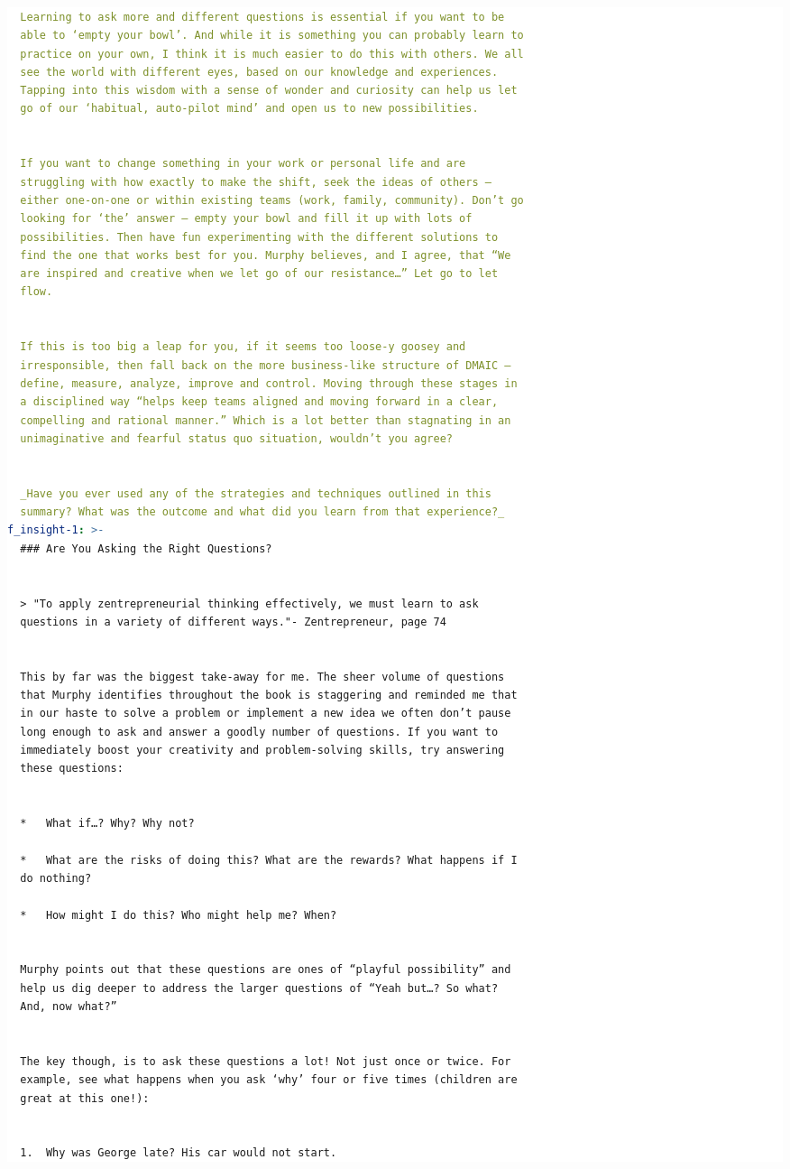 ```yaml
  Learning to ask more and different questions is essential if you want to be
  able to ‘empty your bowl’. And while it is something you can probably learn to
  practice on your own, I think it is much easier to do this with others. We all
  see the world with different eyes, based on our knowledge and experiences.
  Tapping into this wisdom with a sense of wonder and curiosity can help us let
  go of our ‘habitual, auto-pilot mind’ and open us to new possibilities.


  If you want to change something in your work or personal life and are
  struggling with how exactly to make the shift, seek the ideas of others –
  either one-on-one or within existing teams (work, family, community). Don’t go
  looking for ‘the’ answer – empty your bowl and fill it up with lots of
  possibilities. Then have fun experimenting with the different solutions to
  find the one that works best for you. Murphy believes, and I agree, that “We
  are inspired and creative when we let go of our resistance…” Let go to let
  flow.


  If this is too big a leap for you, if it seems too loose-y goosey and
  irresponsible, then fall back on the more business-like structure of DMAIC –
  define, measure, analyze, improve and control. Moving through these stages in
  a disciplined way “helps keep teams aligned and moving forward in a clear,
  compelling and rational manner.” Which is a lot better than stagnating in an
  unimaginative and fearful status quo situation, wouldn’t you agree?


  _Have you ever used any of the strategies and techniques outlined in this
  summary? What was the outcome and what did you learn from that experience?_
f_insight-1: >-
  ### Are You Asking the Right Questions?


  > "To apply zentrepreneurial thinking effectively, we must learn to ask
  questions in a variety of different ways."- Zentrepreneur, page 74


  This by far was the biggest take-away for me. The sheer volume of questions
  that Murphy identifies throughout the book is staggering and reminded me that
  in our haste to solve a problem or implement a new idea we often don’t pause
  long enough to ask and answer a goodly number of questions. If you want to
  immediately boost your creativity and problem-solving skills, try answering
  these questions:


  *   What if…? Why? Why not?

  *   What are the risks of doing this? What are the rewards? What happens if I
  do nothing?

  *   How might I do this? Who might help me? When?


  Murphy points out that these questions are ones of “playful possibility” and
  help us dig deeper to address the larger questions of “Yeah but…? So what?
  And, now what?”


  The key though, is to ask these questions a lot! Not just once or twice. For
  example, see what happens when you ask ‘why’ four or five times (children are
  great at this one!):


  1.  Why was George late? His car would not start.
```